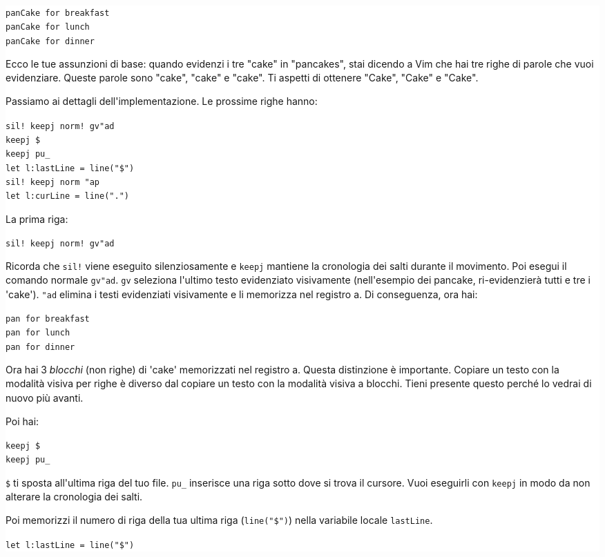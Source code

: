 ```shell
panCake for breakfast
panCake for lunch
panCake for dinner

```
Ecco le tue assunzioni di base: quando evidenzi i tre "cake" in "pancakes", stai dicendo a Vim che hai tre righe di parole che vuoi evidenziare. Queste parole sono "cake", "cake" e "cake". Ti aspetti di ottenere "Cake", "Cake" e "Cake".

Passiamo ai dettagli dell'implementazione. Le prossime righe hanno:

```shell
sil! keepj norm! gv"ad
keepj $
keepj pu_
let l:lastLine = line("$")
sil! keepj norm "ap
let l:curLine = line(".")
```

La prima riga:

```shell
sil! keepj norm! gv"ad
```

Ricorda che `sil!` viene eseguito silenziosamente e `keepj` mantiene la cronologia dei salti durante il movimento. Poi esegui il comando normale `gv"ad`. `gv` seleziona l'ultimo testo evidenziato visivamente (nell'esempio dei pancake, ri-evidenzierà tutti e tre i 'cake'). `"ad` elimina i testi evidenziati visivamente e li memorizza nel registro a. Di conseguenza, ora hai:

```shell
pan for breakfast
pan for lunch
pan for dinner
```

Ora hai 3 *blocchi* (non righe) di 'cake' memorizzati nel registro a. Questa distinzione è importante. Copiare un testo con la modalità visiva per righe è diverso dal copiare un testo con la modalità visiva a blocchi. Tieni presente questo perché lo vedrai di nuovo più avanti.

Poi hai:

```shell
keepj $
keepj pu_
```

`$` ti sposta all'ultima riga del tuo file. `pu_` inserisce una riga sotto dove si trova il cursore. Vuoi eseguirli con `keepj` in modo da non alterare la cronologia dei salti.

Poi memorizzi il numero di riga della tua ultima riga (`line("$")`) nella variabile locale `lastLine`.

```shell
let l:lastLine = line("$")
```
